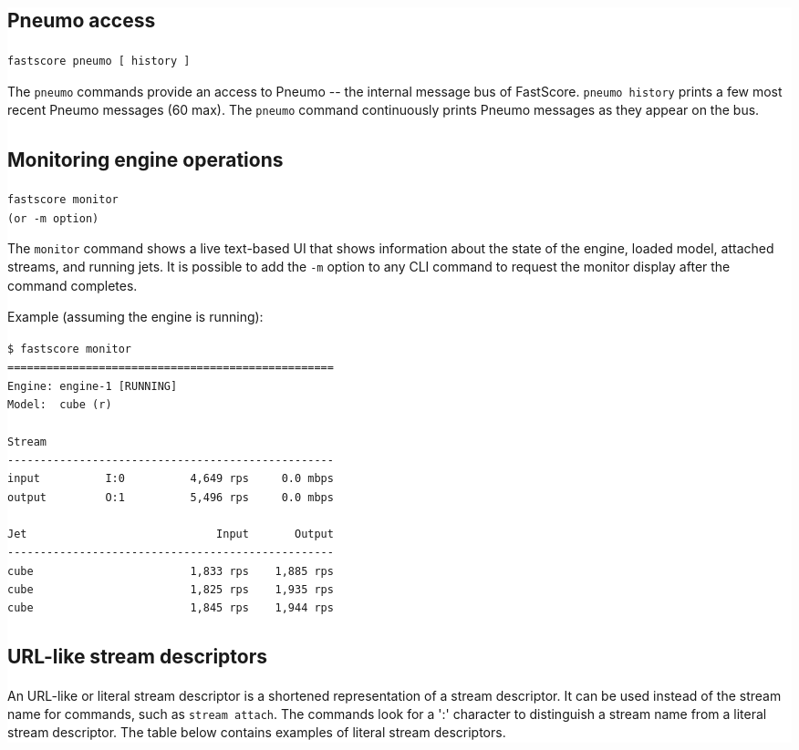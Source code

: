## Pneumo access
<a name="pneumo"></a>

```
fastscore pneumo [ history ]
```

The `pneumo` commands provide an access to Pneumo -- the internal message bus of
FastScore. `pneumo history` prints a few most recent Pneumo messages (60 max).
The `pneumo` command continuously prints Pneumo messages as they appear on the
bus.

## Monitoring engine operations
<a name="monitor"></a>

```
fastscore monitor
(or -m option)
```

The `monitor` command shows a live text-based UI that shows information about
the state of the engine, loaded model, attached streams, and running jets. It is
possible to add the `-m` option to any CLI command to request the monitor
display after the command completes.

Example (assuming the engine is running):

```
$ fastscore monitor
==================================================
Engine: engine-1 [RUNNING]
Model:  cube (r)

Stream
--------------------------------------------------
input          I:0          4,649 rps     0.0 mbps
output         O:1          5,496 rps     0.0 mbps

Jet                             Input       Output
--------------------------------------------------
cube                        1,833 rps    1,885 rps
cube                        1,825 rps    1,935 rps
cube                        1,845 rps    1,944 rps
```

## <a name="literal-streams"></a>URL-like stream descriptors

An URL-like or literal stream descriptor is a shortened representation of a
stream descriptor. It can be used instead of the stream name for commands, such
as `stream attach`. The commands look for a ':' character to distinguish a
stream name from a literal stream descriptor. The table below contains examples
of literal stream descriptors.
